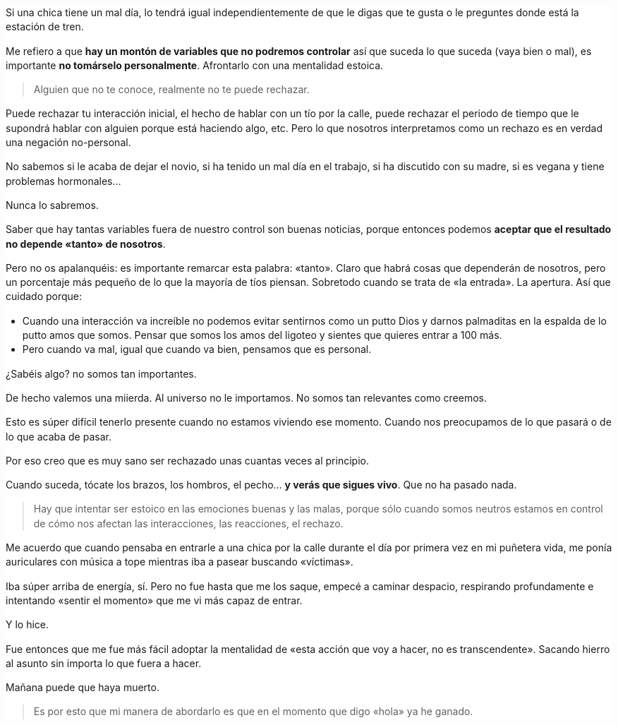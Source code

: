 Si una chica tiene un mal día, lo tendrá igual independientemente de que le digas que te gusta o le preguntes donde está la estación de tren.

Me refiero a que **hay un montón de variables que no podremos controlar** así que suceda lo que suceda (vaya bien o mal), es importante **no tomárselo personalmente**. Afrontarlo con una mentalidad estoica.

> Alguien que no te conoce, realmente no te puede rechazar.

Puede rechazar tu interacción inicial, el hecho de hablar con un tío por la calle, puede rechazar el periodo de tiempo que le supondrá hablar con alguien porque está haciendo algo, etc. Pero lo que nosotros interpretamos como un rechazo es en verdad una negación no-personal.

No sabemos si le acaba de dejar el novio, si ha tenido un mal día en el trabajo, si ha discutido con su madre, si es vegana y tiene problemas hormonales…

Nunca lo sabremos.

Saber que hay tantas variables fuera de nuestro control son buenas noticias, porque entonces podemos **aceptar que el resultado no depende «tanto» de nosotros**.

Pero no os apalanquéis: es importante remarcar esta palabra: «tanto». Claro que habrá cosas que dependerán de nosotros, pero un porcentaje más pequeño de lo que la mayoría de tíos piensan. Sobretodo cuando se trata de «la entrada». La apertura. Así que cuidado porque:

- Cuando una interacción va increíble no podemos evitar sentirnos como un putto Dios y darnos palmaditas en la espalda de lo putto amos que somos. Pensar que somos los amos del ligoteo y sientes que quieres entrar a 100 más.
- Pero cuando va mal, igual que cuando va bien, pensamos que es personal.

¿Sabéis algo? no somos tan importantes.

De hecho valemos una miierda. Al universo no le importamos. No somos tan relevantes como creemos.

Esto es súper difícil tenerlo presente cuando no estamos viviendo ese momento. Cuando nos preocupamos de lo que pasará o de lo que acaba de pasar.

Por eso creo que es muy sano ser rechazado unas cuantas veces al principio.

Cuando suceda, tócate los brazos, los hombros, el pecho… **y verás que sigues vivo**. Que no ha pasado nada.

> Hay que intentar ser estoico en las emociones buenas y las malas, porque sólo cuando somos neutros estamos en control de cómo nos afectan las interacciones, las reacciones, el rechazo.

Me acuerdo que cuando pensaba en entrarle a una chica por la calle durante el día por primera vez en mi puñetera vida, me ponía auriculares con música a tope mientras iba a pasear buscando «víctimas».

Iba súper arriba de energía, sí. Pero no fue hasta que me los saque, empecé a caminar despacio, respirando profundamente e intentando «sentir el momento» que me vi más capaz de entrar.

Y lo hice.

Fue entonces que me fue más fácil adoptar la mentalidad de «esta acción que voy a hacer, no es transcendente». Sacando hierro al asunto sin importa lo que fuera a hacer.

Mañana puede que haya muerto.

> Es por esto que mi manera de abordarlo es que en el momento que digo «hola» ya he ganado.
